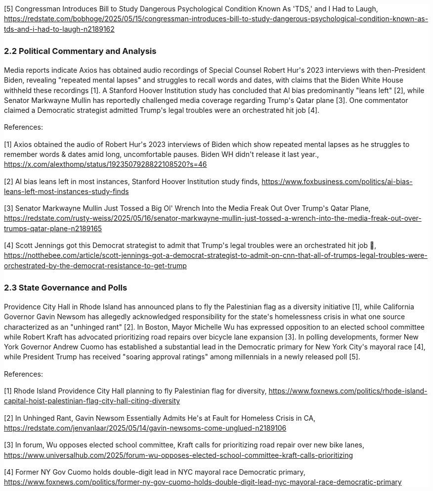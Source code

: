 [5] Congressman Introduces Bill to Study Dangerous Psychological Condition Known As 'TDS,' and I Had to Laugh, https://redstate.com/bobhoge/2025/05/15/congressman-introduces-bill-to-study-dangerous-psychological-condition-known-as-tds-and-i-had-to-laugh-n2189162  

### 2.2 Political Commentary and Analysis

Media reports indicate Axios has obtained audio recordings of Special Counsel Robert Hur's 2023 interviews with then-President Biden, revealing "repeated mental lapses" and struggles to recall words and dates, with claims that the Biden White House withheld these recordings [1]. A Stanford Hoover Institution study has concluded that AI bias predominantly "leans left" [2], while Senator Markwayne Mullin has reportedly challenged media coverage regarding Trump's Qatar plane [3]. One commentator claimed a Democratic strategist admitted Trump's legal troubles were an orchestrated hit job [4].

References:  

[1] Axios obtained the audio of Robert Hur's 2023 interviews of Biden which show repeated mental lapses as he struggles to remember words & dates amid long, uncomfortable pauses. Biden WH didn't release it last year., https://x.com/alexthomp/status/1923507928822108520?s=46  

[2] AI bias leans left in most instances, Stanford Hoover Institution study finds, https://www.foxbusiness.com/politics/ai-bias-leans-left-most-instances-study-finds  

[3] Senator Markwayne Mullin Just Tossed a Big Ol' Wrench Into the Media Freak Out Over Trump's Qatar Plane, https://redstate.com/rusty-weiss/2025/05/16/senator-markwayne-mullin-just-tossed-a-wrench-into-the-media-freak-out-over-trumps-qatar-plane-n2189165  

[4] Scott Jennings got this Democrat strategist to admit that Trump's legal troubles were an orchestrated hit job 👀, https://notthebee.com/article/scott-jennings-got-a-democrat-strategist-to-admit-on-cnn-that-all-of-trumps-legal-troubles-were-orchestrated-by-the-democrat-resistance-to-get-trump  

### 2.3 State Governance and Polls

Providence City Hall in Rhode Island has announced plans to fly the Palestinian flag as a diversity initiative [1], while California Governor Gavin Newsom has allegedly acknowledged responsibility for the state's homelessness crisis in what one source characterized as an "unhinged rant" [2]. In Boston, Mayor Michelle Wu has expressed opposition to an elected school committee while Robert Kraft has advocated prioritizing road repairs over bicycle lane expansion [3]. In polling developments, former New York Governor Andrew Cuomo has established a substantial lead in the Democratic primary for New York City's mayoral race [4], while President Trump has received "soaring approval ratings" among millennials in a newly released poll [5].

References:  

[1] Rhode Island Providence City Hall planning to fly Palestinian flag for diversity, https://www.foxnews.com/politics/rhode-island-capital-hoist-palestinian-flag-city-hall-citing-diversity  

[2] In Unhinged Rant, Gavin Newsom Essentially Admits He's at Fault for Homeless Crisis in CA, https://redstate.com/jenvanlaar/2025/05/14/gavin-newsoms-come-unglued-n2189106  

[3] In forum, Wu opposes elected school committee, Kraft calls for prioritizing road repair over new bike lanes, https://www.universalhub.com/2025/forum-wu-opposes-elected-school-committee-kraft-calls-prioritizing  

[4] Former NY Gov Cuomo holds double-digit lead in NYC mayoral race Democratic primary, https://www.foxnews.com/politics/former-ny-gov-cuomo-holds-double-digit-lead-nyc-mayoral-race-democratic-primary  
